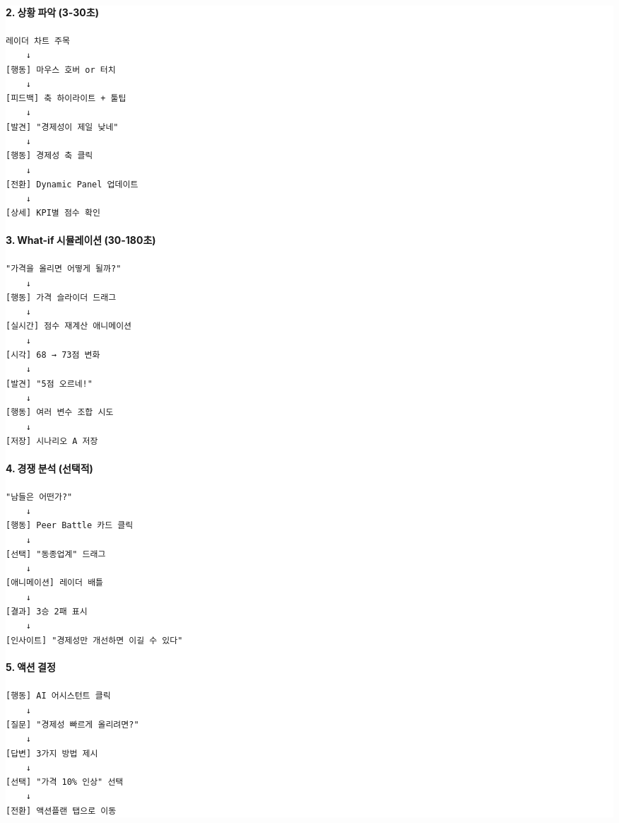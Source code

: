 #### 2. 상황 파악 (3-30초)
```
레이더 차트 주목
    ↓
[행동] 마우스 호버 or 터치
    ↓
[피드백] 축 하이라이트 + 툴팁
    ↓
[발견] "경제성이 제일 낮네"
    ↓
[행동] 경제성 축 클릭
    ↓
[전환] Dynamic Panel 업데이트
    ↓
[상세] KPI별 점수 확인
```

#### 3. What-if 시뮬레이션 (30-180초)
```
"가격을 올리면 어떻게 될까?"
    ↓
[행동] 가격 슬라이더 드래그
    ↓
[실시간] 점수 재계산 애니메이션
    ↓
[시각] 68 → 73점 변화
    ↓
[발견] "5점 오르네!"
    ↓
[행동] 여러 변수 조합 시도
    ↓
[저장] 시나리오 A 저장
```

#### 4. 경쟁 분석 (선택적)
```
"남들은 어떤가?"
    ↓
[행동] Peer Battle 카드 클릭
    ↓
[선택] "동종업계" 드래그
    ↓
[애니메이션] 레이더 배틀
    ↓
[결과] 3승 2패 표시
    ↓
[인사이트] "경제성만 개선하면 이길 수 있다"
```

#### 5. 액션 결정
```
[행동] AI 어시스턴트 클릭
    ↓
[질문] "경제성 빠르게 올리려면?"
    ↓
[답변] 3가지 방법 제시
    ↓
[선택] "가격 10% 인상" 선택
    ↓
[전환] 액션플랜 탭으로 이동
```

